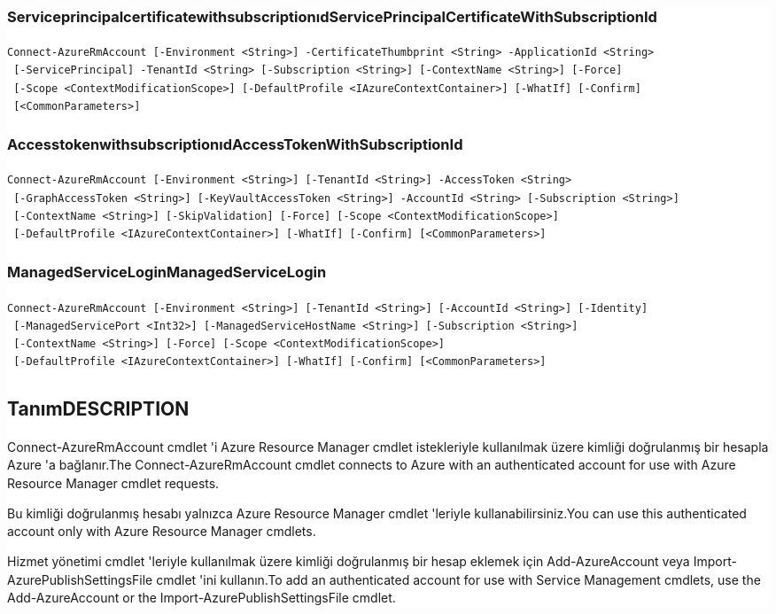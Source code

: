### <span data-ttu-id="016b9-107">Serviceprincipalcertificatewithsubscriptionıd</span><span class="sxs-lookup"><span data-stu-id="016b9-107">ServicePrincipalCertificateWithSubscriptionId</span></span>
```
Connect-AzureRmAccount [-Environment <String>] -CertificateThumbprint <String> -ApplicationId <String>
 [-ServicePrincipal] -TenantId <String> [-Subscription <String>] [-ContextName <String>] [-Force]
 [-Scope <ContextModificationScope>] [-DefaultProfile <IAzureContextContainer>] [-WhatIf] [-Confirm]
 [<CommonParameters>]
```

### <span data-ttu-id="016b9-108">Accesstokenwithsubscriptionıd</span><span class="sxs-lookup"><span data-stu-id="016b9-108">AccessTokenWithSubscriptionId</span></span>
```
Connect-AzureRmAccount [-Environment <String>] [-TenantId <String>] -AccessToken <String>
 [-GraphAccessToken <String>] [-KeyVaultAccessToken <String>] -AccountId <String> [-Subscription <String>]
 [-ContextName <String>] [-SkipValidation] [-Force] [-Scope <ContextModificationScope>]
 [-DefaultProfile <IAzureContextContainer>] [-WhatIf] [-Confirm] [<CommonParameters>]
```

### <span data-ttu-id="016b9-109">ManagedServiceLogin</span><span class="sxs-lookup"><span data-stu-id="016b9-109">ManagedServiceLogin</span></span>
```
Connect-AzureRmAccount [-Environment <String>] [-TenantId <String>] [-AccountId <String>] [-Identity]
 [-ManagedServicePort <Int32>] [-ManagedServiceHostName <String>] [-Subscription <String>]
 [-ContextName <String>] [-Force] [-Scope <ContextModificationScope>]
 [-DefaultProfile <IAzureContextContainer>] [-WhatIf] [-Confirm] [<CommonParameters>]
```

## <span data-ttu-id="016b9-110">Tanım</span><span class="sxs-lookup"><span data-stu-id="016b9-110">DESCRIPTION</span></span>
<span data-ttu-id="016b9-111">Connect-AzureRmAccount cmdlet 'i Azure Resource Manager cmdlet istekleriyle kullanılmak üzere kimliği doğrulanmış bir hesapla Azure 'a bağlanır.</span><span class="sxs-lookup"><span data-stu-id="016b9-111">The Connect-AzureRmAccount cmdlet connects to Azure with an authenticated account for use with Azure Resource Manager cmdlet requests.</span></span>

<span data-ttu-id="016b9-112">Bu kimliği doğrulanmış hesabı yalnızca Azure Resource Manager cmdlet 'leriyle kullanabilirsiniz.</span><span class="sxs-lookup"><span data-stu-id="016b9-112">You can use this authenticated account only with Azure Resource Manager cmdlets.</span></span>

<span data-ttu-id="016b9-113">Hizmet yönetimi cmdlet 'leriyle kullanılmak üzere kimliği doğrulanmış bir hesap eklemek için Add-AzureAccount veya Import-AzurePublishSettingsFile cmdlet 'ini kullanın.</span><span class="sxs-lookup"><span data-stu-id="016b9-113">To add an authenticated account for use with Service Management cmdlets, use the Add-AzureAccount or the Import-AzurePublishSettingsFile cmdlet.</span></span>
